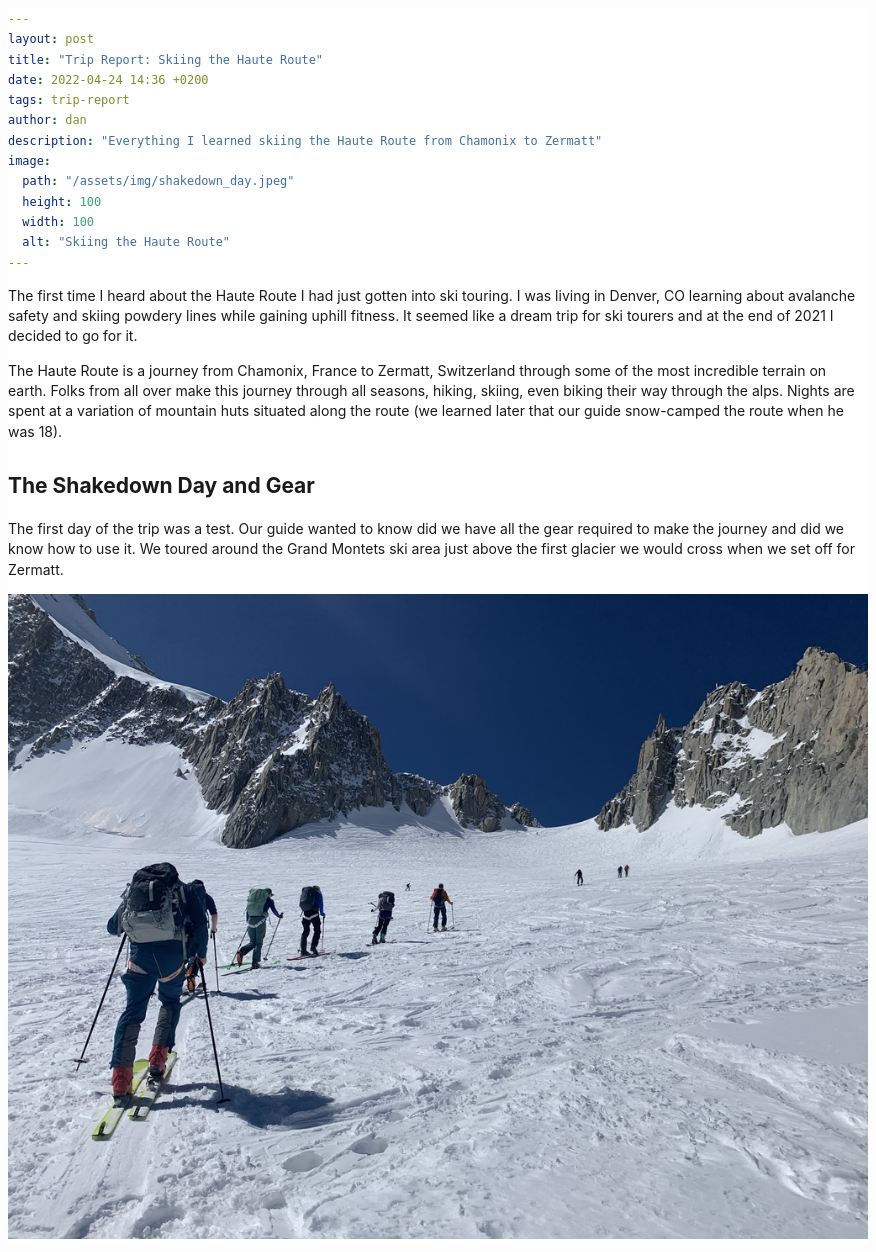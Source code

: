 ```yaml
---
layout: post
title: "Trip Report: Skiing the Haute Route"
date: 2022-04-24 14:36 +0200
tags: trip-report
author: dan
description: "Everything I learned skiing the Haute Route from Chamonix to Zermatt"
image:
  path: "/assets/img/shakedown_day.jpeg"
  height: 100
  width: 100
  alt: "Skiing the Haute Route"
---
```


The first time I heard about the Haute Route I had just gotten into ski touring. I was living in Denver, CO learning about avalanche safety and skiing powdery lines while gaining uphill fitness. It seemed like a dream trip for ski tourers and at the end of 2021 I decided to go for it.

The Haute Route is a journey from Chamonix, France to Zermatt, Switzerland through some of the most incredible terrain on earth. Folks from all over make this journey through all seasons, hiking, skiing, even biking their way through the alps. Nights are spent at a variation of mountain huts situated along the route (we learned later that our guide snow-camped the route when he was 18).

## The Shakedown Day and Gear

The first day of the trip was a test. Our guide wanted to know did we have all the gear required to make the journey and did we know how to use it. We toured around the Grand Montets ski area just above the first glacier we would cross when we set off for Zermatt.

![Shakedown Day](/assets/img/shakedown_day.jpeg)